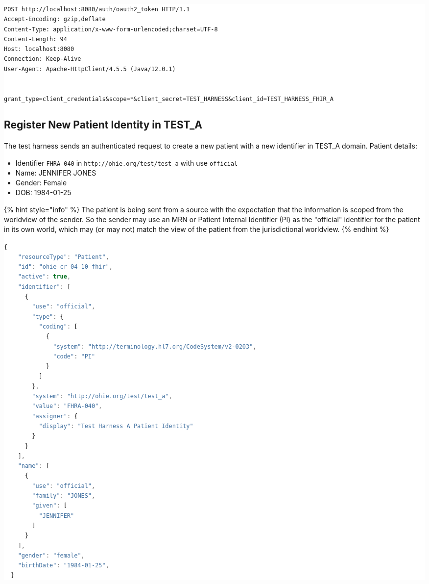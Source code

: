 ```http
POST http://localhost:8080/auth/oauth2_token HTTP/1.1
Accept-Encoding: gzip,deflate
Content-Type: application/x-www-form-urlencoded;charset=UTF-8
Content-Length: 94
Host: localhost:8080
Connection: Keep-Alive
User-Agent: Apache-HttpClient/4.5.5 (Java/12.0.1)


grant_type=client_credentials&scope=*&client_secret=TEST_HARNESS&client_id=TEST_HARNESS_FHIR_A
```

## Register New Patient Identity in TEST_A

The test harness sends an authenticated request to create a new patient with a new identifier in TEST_A domain. Patient details:

* Identifier `FHRA-040` in `http://ohie.org/test/test_a` with use `official`
* Name: JENNIFER JONES
* Gender: Female
* DOB: 1984-01-25

{% hint style="info" %}
The patient is being sent from a source with the expectation that the information is scoped from the worldview of the sender. So the sender may use an MRN or Patient Internal Identifier (PI) as the "official" identifier for the patient in its own world, which may (or may not) match the view of the patient from the jurisdictional worldview.
{% endhint %}

```javascript
{
    "resourceType": "Patient",
    "id": "ohie-cr-04-10-fhir",
    "active": true,
    "identifier": [
      {
        "use": "official",
        "type": {
          "coding": [
            {
              "system": "http://terminology.hl7.org/CodeSystem/v2-0203",
              "code": "PI"
            }
          ]
        },
        "system": "http://ohie.org/test/test_a",
        "value": "FHRA-040",
        "assigner": {
          "display": "Test Harness A Patient Identity"
        }
      }
    ],
    "name": [
      {
        "use": "official",
        "family": "JONES",
        "given": [
          "JENNIFER"
        ]
      }
    ],
    "gender": "female",
    "birthDate": "1984-01-25",
  }
```